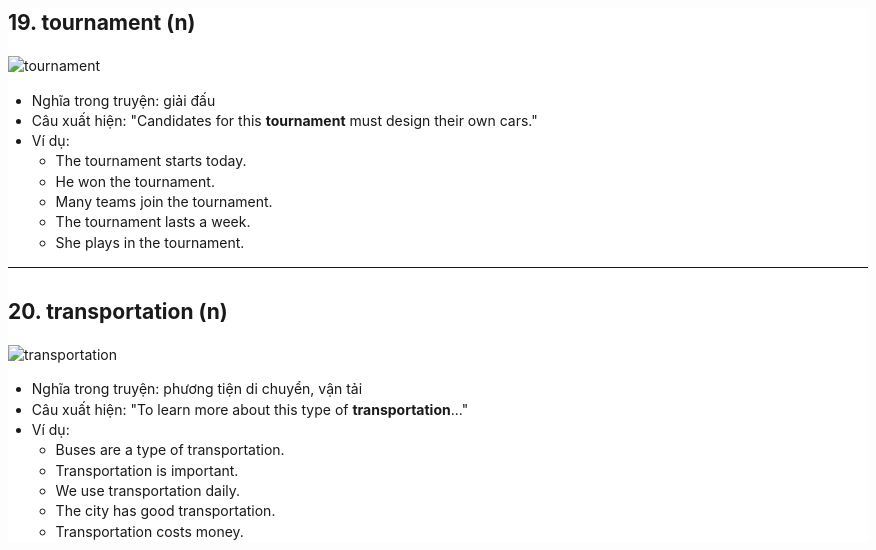 
## 19. **tournament** (n)
![tournament](eew-4-29/19.jpg)
- Nghĩa trong truyện: giải đấu
- Câu xuất hiện: "Candidates for this **tournament** must design their own cars."
- Ví dụ:
  - The tournament starts today.
  - He won the tournament.
  - Many teams join the tournament.
  - The tournament lasts a week.
  - She plays in the tournament.

---

## 20. **transportation** (n)
![transportation](eew-4-29/20.jpg)
- Nghĩa trong truyện: phương tiện di chuyển, vận tải
- Câu xuất hiện: "To learn more about this type of **transportation**..."
- Ví dụ:
  - Buses are a type of transportation.
  - Transportation is important.
  - We use transportation daily.
  - The city has good transportation.
  - Transportation costs money.